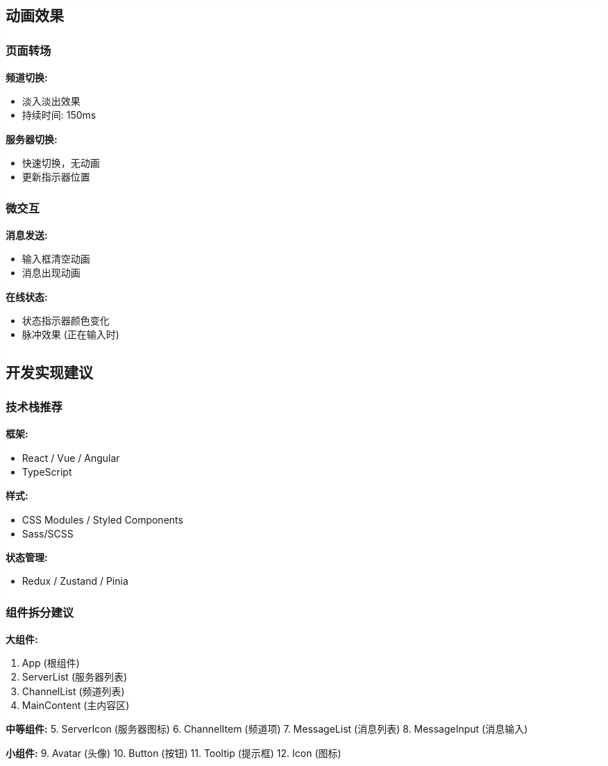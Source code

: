 ## 动画效果

### 页面转场

**频道切换:**
- 淡入淡出效果
- 持续时间: 150ms

**服务器切换:**
- 快速切换，无动画
- 更新指示器位置

### 微交互

**消息发送:**
- 输入框清空动画
- 消息出现动画

**在线状态:**
- 状态指示器颜色变化
- 脉冲效果 (正在输入时)

## 开发实现建议

### 技术栈推荐

**框架:**
- React / Vue / Angular
- TypeScript

**样式:**
- CSS Modules / Styled Components
- Sass/SCSS

**状态管理:**
- Redux / Zustand / Pinia

### 组件拆分建议

**大组件:**
1. App (根组件)
2. ServerList (服务器列表)
3. ChannelList (频道列表)
4. MainContent (主内容区)

**中等组件:**
5. ServerIcon (服务器图标)
6. ChannelItem (频道项)
7. MessageList (消息列表)
8. MessageInput (消息输入)

**小组件:**
9. Avatar (头像)
10. Button (按钮)
11. Tooltip (提示框)
12. Icon (图标)
